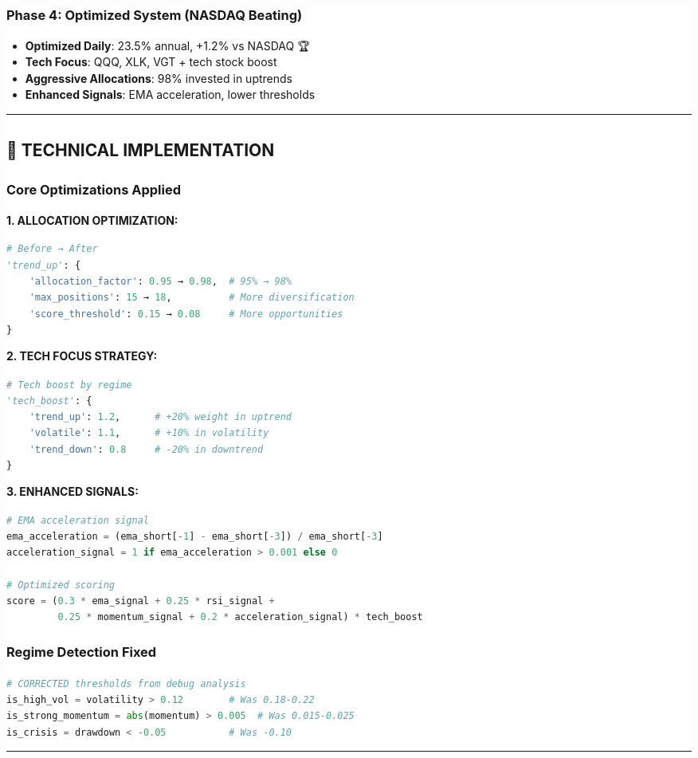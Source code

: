 ### Phase 4: Optimized System (NASDAQ Beating)
- **Optimized Daily**: 23.5% annual, +1.2% vs NASDAQ 🏆
- **Tech Focus**: QQQ, XLK, VGT + tech stock boost
- **Aggressive Allocations**: 98% invested in uptrends
- **Enhanced Signals**: EMA acceleration, lower thresholds

---

## 🔧 TECHNICAL IMPLEMENTATION

### Core Optimizations Applied

**1. ALLOCATION OPTIMIZATION:**
```python
# Before → After
'trend_up': {
    'allocation_factor': 0.95 → 0.98,  # 95% → 98%
    'max_positions': 15 → 18,          # More diversification
    'score_threshold': 0.15 → 0.08     # More opportunities
}
```

**2. TECH FOCUS STRATEGY:**
```python
# Tech boost by regime
'tech_boost': {
    'trend_up': 1.2,      # +20% weight in uptrend
    'volatile': 1.1,      # +10% in volatility
    'trend_down': 0.8     # -20% in downtrend
}
```

**3. ENHANCED SIGNALS:**
```python
# EMA acceleration signal
ema_acceleration = (ema_short[-1] - ema_short[-3]) / ema_short[-3]
acceleration_signal = 1 if ema_acceleration > 0.001 else 0

# Optimized scoring
score = (0.3 * ema_signal + 0.25 * rsi_signal + 
         0.25 * momentum_signal + 0.2 * acceleration_signal) * tech_boost
```

### Regime Detection Fixed
```python
# CORRECTED thresholds from debug analysis
is_high_vol = volatility > 0.12        # Was 0.18-0.22
is_strong_momentum = abs(momentum) > 0.005  # Was 0.015-0.025
is_crisis = drawdown < -0.05           # Was -0.10
```

---
